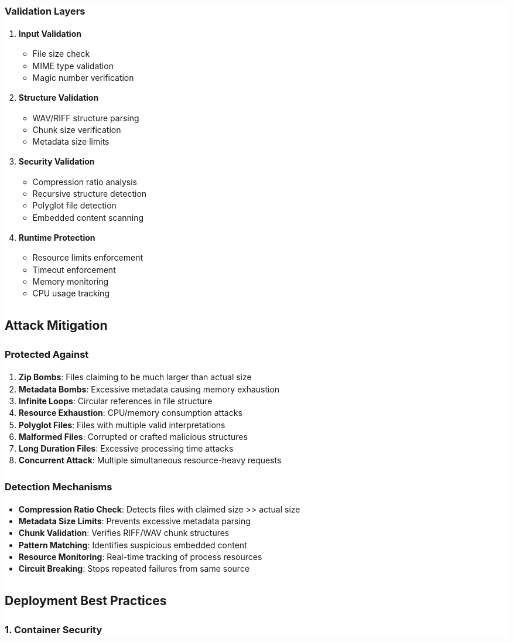 ```
```

### Validation Layers

1. **Input Validation**
   - File size check
   - MIME type validation
   - Magic number verification

2. **Structure Validation**
   - WAV/RIFF structure parsing
   - Chunk size verification
   - Metadata size limits

3. **Security Validation**
   - Compression ratio analysis
   - Recursive structure detection
   - Polyglot file detection
   - Embedded content scanning

4. **Runtime Protection**
   - Resource limits enforcement
   - Timeout enforcement
   - Memory monitoring
   - CPU usage tracking

## Attack Mitigation

### Protected Against

1. **Zip Bombs**: Files claiming to be much larger than actual size
2. **Metadata Bombs**: Excessive metadata causing memory exhaustion
3. **Infinite Loops**: Circular references in file structure
4. **Resource Exhaustion**: CPU/memory consumption attacks
5. **Polyglot Files**: Files with multiple valid interpretations
6. **Malformed Files**: Corrupted or crafted malicious structures
7. **Long Duration Files**: Excessive processing time attacks
8. **Concurrent Attack**: Multiple simultaneous resource-heavy requests

### Detection Mechanisms

- **Compression Ratio Check**: Detects files with claimed size >> actual size
- **Metadata Size Limits**: Prevents excessive metadata parsing
- **Chunk Validation**: Verifies RIFF/WAV chunk structures
- **Pattern Matching**: Identifies suspicious embedded content
- **Resource Monitoring**: Real-time tracking of process resources
- **Circuit Breaking**: Stops repeated failures from same source

## Deployment Best Practices

### 1. Container Security

